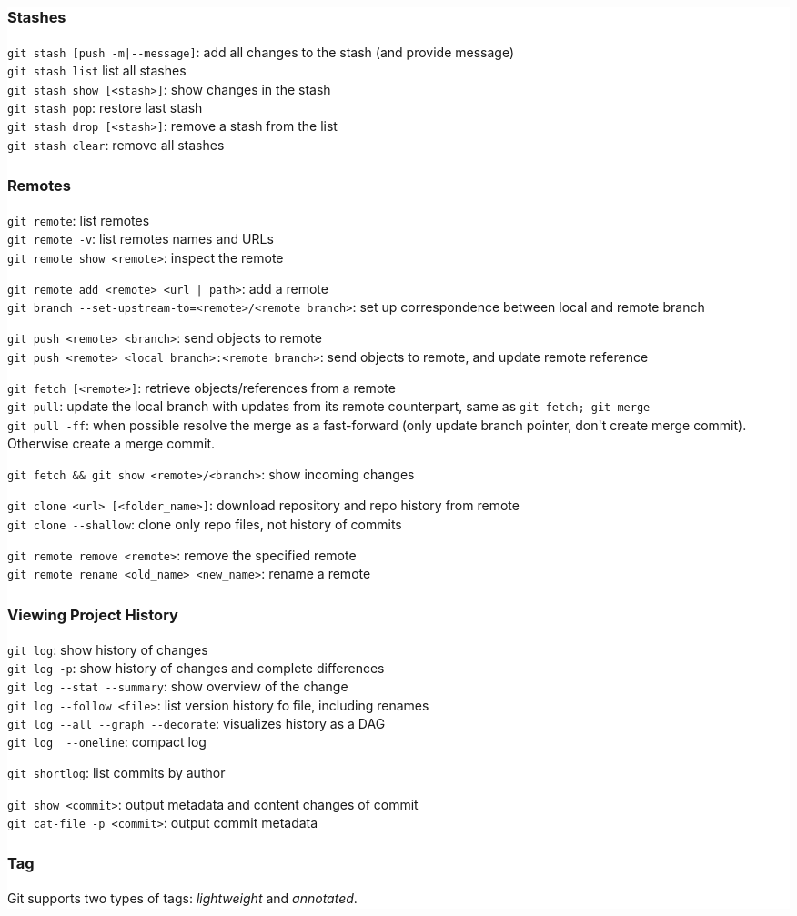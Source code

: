 ### Stashes

`git stash [push -m|--message]`: add all changes to the stash (and provide message)  
`git stash list` list all stashes  
`git stash show [<stash>]`: show changes in the stash  
`git stash pop`: restore last stash  
`git stash drop [<stash>]`: remove a stash from the list  
`git stash clear`: remove all stashes  

### Remotes

`git remote`: list remotes  
`git remote -v`: list remotes names and URLs  
`git remote show <remote>`: inspect the remote

`git remote add <remote> <url | path>`: add a remote  
`git branch --set-upstream-to=<remote>/<remote branch>`: set up correspondence between local and remote branch

`git push <remote> <branch>`: send objects to remote  
`git push <remote> <local branch>:<remote branch>`: send objects to remote, and update remote reference

`git fetch [<remote>]`: retrieve objects/references from a remote  
`git pull`: update the local branch with updates from its remote counterpart, same as `git fetch; git merge`  
`git pull -ff`: when possible resolve the merge as a fast-forward (only update branch pointer, don't create merge commit). Otherwise create a merge commit.  

`git fetch && git show <remote>/<branch>`: show incoming changes

`git clone <url> [<folder_name>]`: download repository and repo history from remote  
`git clone --shallow`: clone only repo files, not history of commits

`git remote remove <remote>`: remove the specified remote  
`git remote rename <old_name> <new_name>`: rename a remote

### Viewing Project History

`git log`: show history of changes  
`git log -p`: show history of changes and complete differences  
`git log --stat --summary`: show overview of the change  
`git log --follow <file>`: list version history fo file, including renames  
`git log --all --graph --decorate`: visualizes history as a DAG  
`git log  --oneline`: compact log  

`git shortlog`: list commits by author

`git show <commit>`: output metadata and content changes of commit  
`git cat-file -p <commit>`: output commit metadata  

### Tag

Git supports two types of tags: *lightweight* and *annotated*.  
